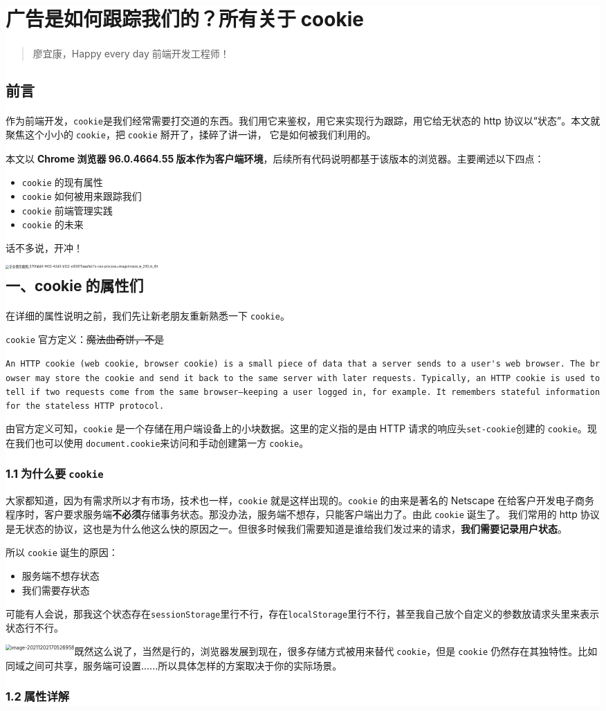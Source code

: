 # 广告是如何跟踪我们的？所有关于 cookie

> 廖宜康，Happy every day 前端开发工程师！

## 前言

作为前端开发，`cookie`是我们经常需要打交道的东西。我们用它来鉴权，用它来实现行为跟踪，用它给无状态的 http 协议以“状态”。本文就聚焦这个小小的 `cookie`，把 `cookie` 掰开了，揉碎了讲一讲， 它是如何被我们利用的。

本文以 **Chrome 浏览器 96.0.4664.55 版本作为客户端环境**，后续所有代码说明都基于该版本的浏览器。主要阐述以下四点：

- `cookie` 的现有属性
- `cookie` 如何被用来跟踪我们
- `cookie` 前端管理实践
- `cookie` 的未来

话不多说，开冲！

<img src="https://liaoyk-markdown.oss-cn-hangzhou.aliyuncs.com/markdownImg/%E4%BC%81%E4%B8%9A%E5%BE%AE%E4%BF%A1%E6%88%AA%E5%9B%BE_570fabbf-f403-42d0-b122-e00875aaa1dc.png" alt="企业微信截图_570fabbf-f403-42d0-b122-e00875aaa1dc?x-oss-process=image/resize,w_200,m_lfit" style="zoom: 33%;" align="left"/>

## 一、cookie 的属性们

在详细的属性说明之前，我们先让新老朋友重新熟悉一下 `cookie`。

`cookie` 官方定义：~~魔法曲奇饼，不是~~

```text
An HTTP cookie (web cookie, browser cookie) is a small piece of data that a server sends to a user's web browser. The browser may store the cookie and send it back to the same server with later requests. Typically, an HTTP cookie is used to tell if two requests come from the same browser—keeping a user logged in, for example. It remembers stateful information for the stateless HTTP protocol.
```

由官方定义可知，`cookie` 是一个存储在用户端设备上的小块数据。这里的定义指的是由 HTTP 请求的响应头`set-cookie`创建的 `cookie`。现在我们也可以使用 `document.cookie`来访问和手动创建第一方 `cookie`。

### 1.1 为什么要 `cookie`

大家都知道，因为有需求所以才有市场，技术也一样，`cookie` 就是这样出现的。`cookie` 的由来是著名的 Netscape 在给客户开发电子商务程序时，客户要求服务端**不必须**存储事务状态。那没办法，服务端不想存，只能客户端出力了。由此 `cookie` 诞生了。
我们常用的 http 协议是无状态的协议，这也是为什么他这么快的原因之一。但很多时候我们需要知道是谁给我们发过来的请求，**我们需要记录用户状态**。

所以 `cookie` 诞生的原因：

- 服务端不想存状态
- 我们需要存状态

可能有人会说，那我这个状态存在`sessionStorage`里行不行，存在`localStorage`里行不行，甚至我自己放个自定义的参数放请求头里来表示状态行不行。

<img src="https://liaoyk-markdown.oss-cn-hangzhou.aliyuncs.com/markdownImg/image-20211202170526958.png" alt="image-20211202170526958" style="zoom:50%;" align="left"/>

既然这么说了，当然是行的，浏览器发展到现在，很多存储方式被用来替代 `cookie`，但是 `cookie` 仍然存在其独特性。比如同域之间可共享，服务端可设置......所以具体怎样的方案取决于你的实际场景。

### 1.2 属性详解
